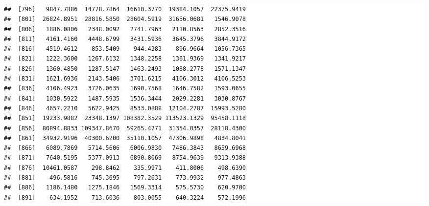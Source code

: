     ##  [796]   9847.7886  14778.7864  16610.3770  19384.1057  22375.9419
    ##  [801]  26824.8951  28816.5850  28604.5919  31656.0681   1546.9078
    ##  [806]   1886.0806   2348.0092   2741.7963   2110.8563   2852.3516
    ##  [811]   4161.4160   4448.6799   3431.5936   3645.3796   3844.9172
    ##  [816]   4519.4612    853.5409    944.4383    896.9664   1056.7365
    ##  [821]   1222.3600   1267.6132   1348.2258   1361.9369   1341.9217
    ##  [826]   1360.4850   1287.5147   1463.2493   1088.2778   1571.1347
    ##  [831]   1621.6936   2143.5406   3701.6215   4106.3012   4106.5253
    ##  [836]   4106.4923   3726.0635   1690.7568   1646.7582   1593.0655
    ##  [841]   1030.5922   1487.5935   1536.3444   2029.2281   3030.8767
    ##  [846]   4657.2210   5622.9425   8533.0888  12104.2787  15993.5280
    ##  [851]  19233.9882  23348.1397 108382.3529 113523.1329  95458.1118
    ##  [856]  80894.8833 109347.8670  59265.4771  31354.0357  28118.4300
    ##  [861]  34932.9196  40300.6200  35110.1057  47306.9898   4834.8041
    ##  [866]   6089.7869   5714.5606   6006.9830   7486.3843   8659.6968
    ##  [871]   7640.5195   5377.0913   6890.8069   8754.9639   9313.9388
    ##  [876]  10461.0587    298.8462    335.9971    411.8006    498.6390
    ##  [881]    496.5816    745.3695    797.2631    773.9932    977.4863
    ##  [886]   1186.1480   1275.1846   1569.3314    575.5730    620.9700
    ##  [891]    634.1952    713.6036    803.0055    640.3224    572.1996